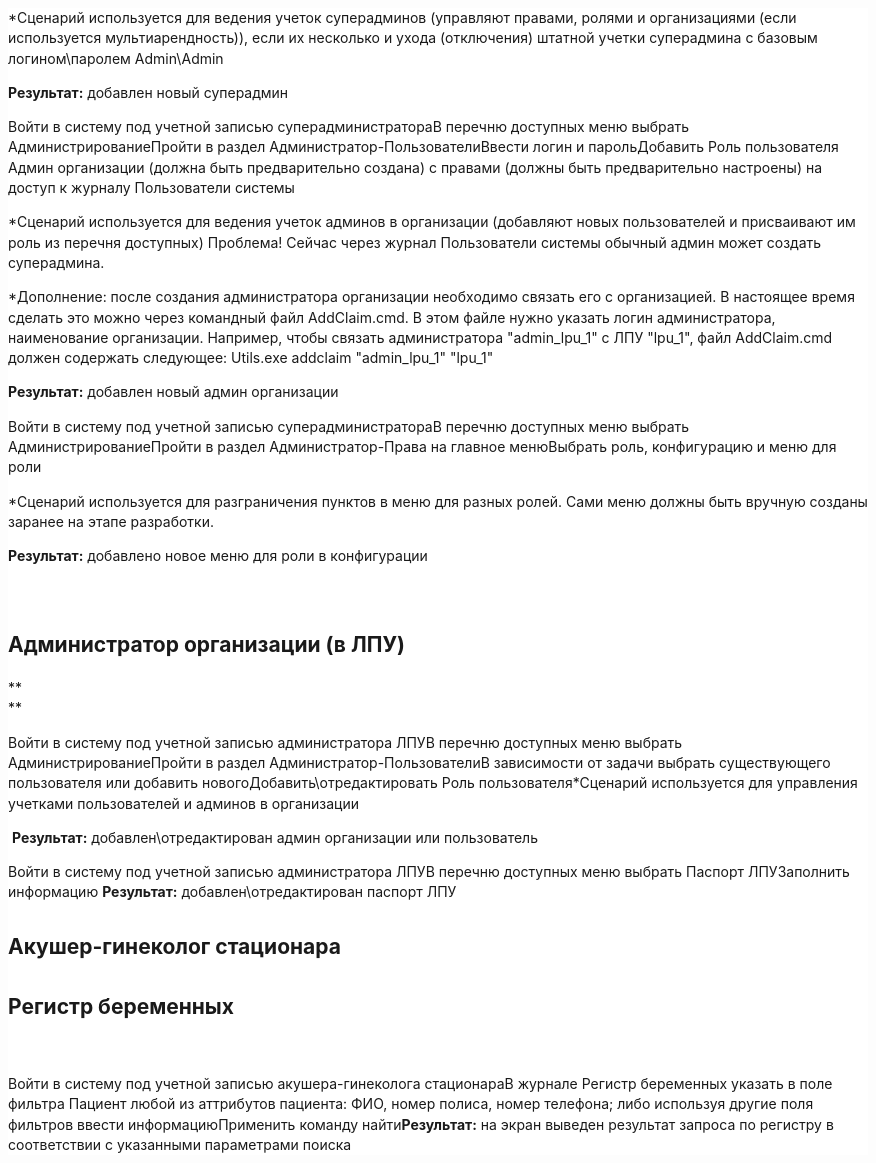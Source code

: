 *Сценарий используется для ведения учеток суперадминов (управляют правами, ролями и организациями (если используется мультиарендность)), если их несколько и ухода (отключения) штатной учетки суперадмина с базовым логином\паролем Admin\Admin

**Результат:** добавлен новый суперадмин

Войти в систему под учетной записью суперадминистратораВ перечню доступных меню выбрать АдминистрированиеПройти в раздел Администратор-ПользователиВвести логин и парольДобавить Роль пользователя Админ организации (должна быть предварительно создана) с правами (должны быть предварительно настроены) на доступ к журналу Пользователи системы  
  
*Сценарий используется для ведения учеток админов в организации (добавляют новых пользователей и присваивают им роль из перечня доступных) Проблема! Сейчас через журнал Пользователи системы обычный админ может создать суперадмина.

*Дополнение: после создания администратора организации необходимо связать его с организацией. В настоящее время сделать это можно через командный файл AddClaim.cmd. В этом файле нужно указать логин администратора, наименование организации. Например, чтобы связать администратора "admin_lpu_1" с ЛПУ "lpu_1", файл AddClaim.cmd должен содержать следующее: Utils.exe addclaim "admin_lpu_1" "lpu_1"

**Результат:** добавлен новый админ организации

Войти в систему под учетной записью суперадминистратораВ перечню доступных меню выбрать АдминистрированиеПройти в раздел Администратор-Права на главное менюВыбрать роль, конфигурацию и меню для роли  
  
*Сценарий используется для разграничения пунктов в меню для разных ролей. Сами меню должны быть вручную созданы заранее на этапе разработки.

**Результат:** добавлено новое меню для роли в конфигурации

 

## Администратор организации (в ЛПУ)

**  
**

Войти в систему под учетной записью администратора ЛПУВ перечню доступных меню выбрать АдминистрированиеПройти в раздел Администратор-ПользователиВ зависимости от задачи выбрать существующего пользователя или добавить новогоДобавить\отредактировать Роль пользователя*Сценарий используется для управления учетками пользователей и админов в организации 

 **Результат:** добавлен\отредактирован админ организации или пользователь

Войти в систему под учетной записью администратора ЛПУВ перечню доступных меню выбрать Паспорт ЛПУЗаполнить информацию **Результат:** добавлен\отредактирован паспорт ЛПУ

## Акушер-гинеколог стационара

## **Регистр беременных**

 

Войти в систему под учетной записью акушера-гинеколога стационараВ журнале Регистр беременных указать в поле фильтра Пациент любой из аттрибутов пациента: ФИО, номер полиса, номер телефона; либо используя другие поля фильтров ввести информациюПрименить команду найти**Результат:** на экран выведен результат запроса по регистру в соответствии с указанными параметрами поиска
